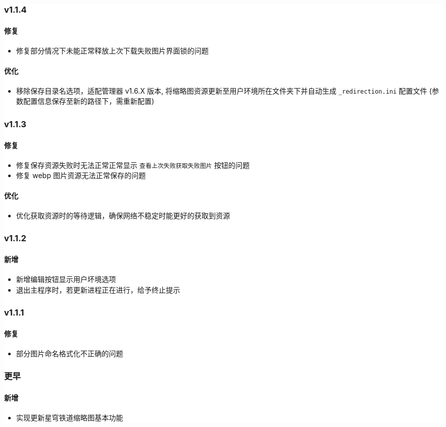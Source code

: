 ### v1.1.4
#### 修复
- 修复部分情况下未能正常释放上次下载失败图片界面锁的问题

#### 优化
- 移除保存目录名选项，适配管理器 v1.6.X 版本, 将缩略图资源更新至用户环境所在文件夹下并自动生成 `_redirection.ini` 配置文件 (参数配置信息保存至新的路径下，需重新配置)

### v1.1.3
#### 修复
- 修复保存资源失败时无法正常正常显示 `查看上次失败获取失败图片` 按钮的问题
- 修复 webp 图片资源无法正常保存的问题

#### 优化
- 优化获取资源时的等待逻辑，确保网络不稳定时能更好的获取到资源

### v1.1.2
#### 新增
- 新增编辑按钮显示用户坏境选项
- 退出主程序时，若更新进程正在进行，给予终止提示

### v1.1.1
#### 修复
- 部分图片命名格式化不正确的问题

### 更早
#### 新增
- 实现更新星穹铁道缩略图基本功能